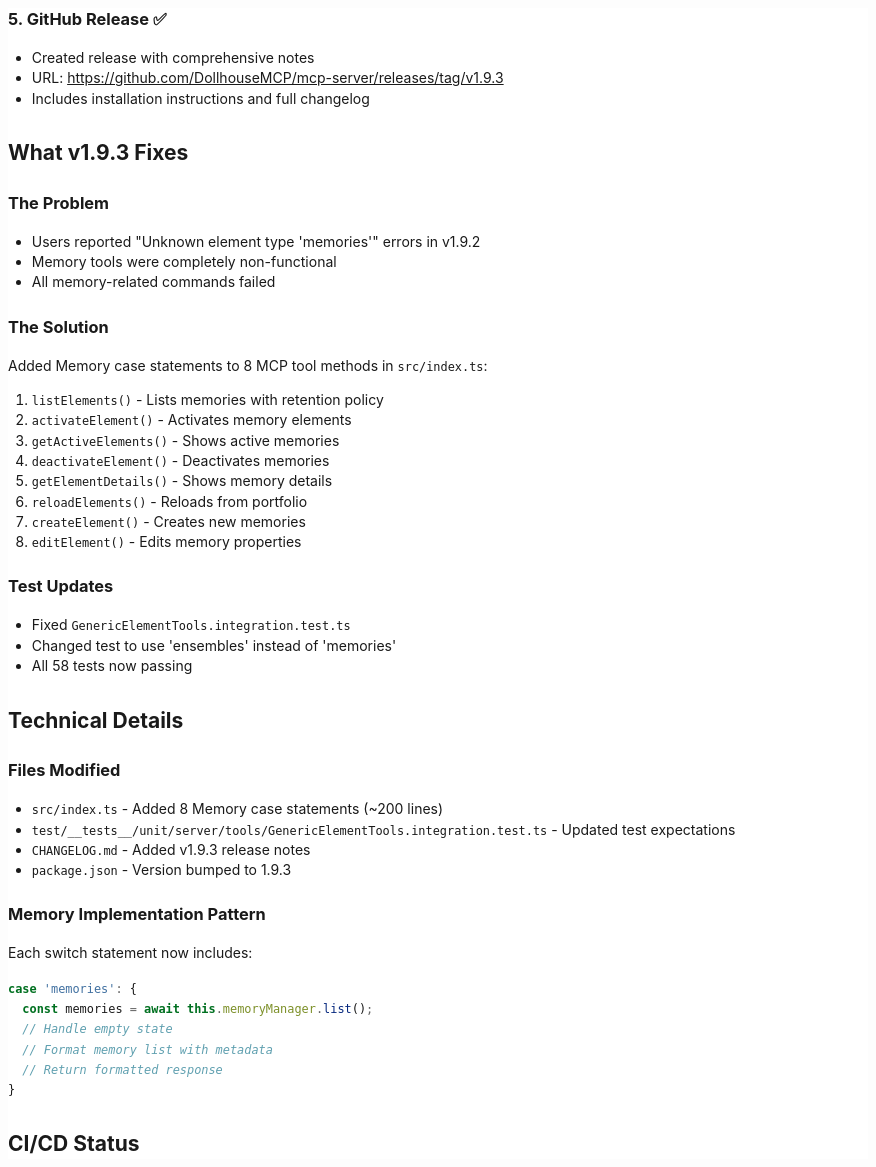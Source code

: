 ### 5. GitHub Release ✅
- Created release with comprehensive notes
- URL: https://github.com/DollhouseMCP/mcp-server/releases/tag/v1.9.3
- Includes installation instructions and full changelog

## What v1.9.3 Fixes

### The Problem
- Users reported "Unknown element type 'memories'" errors in v1.9.2
- Memory tools were completely non-functional
- All memory-related commands failed

### The Solution
Added Memory case statements to 8 MCP tool methods in `src/index.ts`:
1. `listElements()` - Lists memories with retention policy
2. `activateElement()` - Activates memory elements
3. `getActiveElements()` - Shows active memories
4. `deactivateElement()` - Deactivates memories
5. `getElementDetails()` - Shows memory details
6. `reloadElements()` - Reloads from portfolio
7. `createElement()` - Creates new memories
8. `editElement()` - Edits memory properties

### Test Updates
- Fixed `GenericElementTools.integration.test.ts`
- Changed test to use 'ensembles' instead of 'memories'
- All 58 tests now passing

## Technical Details

### Files Modified
- `src/index.ts` - Added 8 Memory case statements (~200 lines)
- `test/__tests__/unit/server/tools/GenericElementTools.integration.test.ts` - Updated test expectations
- `CHANGELOG.md` - Added v1.9.3 release notes
- `package.json` - Version bumped to 1.9.3

### Memory Implementation Pattern
Each switch statement now includes:
```typescript
case 'memories': {
  const memories = await this.memoryManager.list();
  // Handle empty state
  // Format memory list with metadata
  // Return formatted response
}
```

## CI/CD Status
